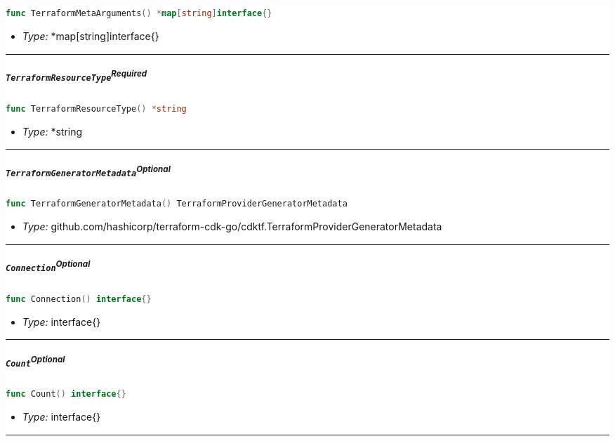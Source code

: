 ```go
func TerraformMetaArguments() *map[string]interface{}
```

- *Type:* *map[string]interface{}

---

##### `TerraformResourceType`<sup>Required</sup> <a name="TerraformResourceType" id="@cdktf/provider-datadog.integrationMsTeamsTenantBasedHandle.IntegrationMsTeamsTenantBasedHandle.property.terraformResourceType"></a>

```go
func TerraformResourceType() *string
```

- *Type:* *string

---

##### `TerraformGeneratorMetadata`<sup>Optional</sup> <a name="TerraformGeneratorMetadata" id="@cdktf/provider-datadog.integrationMsTeamsTenantBasedHandle.IntegrationMsTeamsTenantBasedHandle.property.terraformGeneratorMetadata"></a>

```go
func TerraformGeneratorMetadata() TerraformProviderGeneratorMetadata
```

- *Type:* github.com/hashicorp/terraform-cdk-go/cdktf.TerraformProviderGeneratorMetadata

---

##### `Connection`<sup>Optional</sup> <a name="Connection" id="@cdktf/provider-datadog.integrationMsTeamsTenantBasedHandle.IntegrationMsTeamsTenantBasedHandle.property.connection"></a>

```go
func Connection() interface{}
```

- *Type:* interface{}

---

##### `Count`<sup>Optional</sup> <a name="Count" id="@cdktf/provider-datadog.integrationMsTeamsTenantBasedHandle.IntegrationMsTeamsTenantBasedHandle.property.count"></a>

```go
func Count() interface{}
```

- *Type:* interface{}

---
